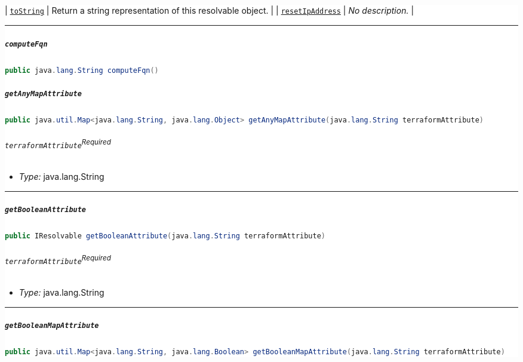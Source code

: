 | <code><a href="#@cdktf/provider-upcloud.fileStorage.FileStorageNetworkOutputReference.toString">toString</a></code> | Return a string representation of this resolvable object. |
| <code><a href="#@cdktf/provider-upcloud.fileStorage.FileStorageNetworkOutputReference.resetIpAddress">resetIpAddress</a></code> | *No description.* |

---

##### `computeFqn` <a name="computeFqn" id="@cdktf/provider-upcloud.fileStorage.FileStorageNetworkOutputReference.computeFqn"></a>

```java
public java.lang.String computeFqn()
```

##### `getAnyMapAttribute` <a name="getAnyMapAttribute" id="@cdktf/provider-upcloud.fileStorage.FileStorageNetworkOutputReference.getAnyMapAttribute"></a>

```java
public java.util.Map<java.lang.String, java.lang.Object> getAnyMapAttribute(java.lang.String terraformAttribute)
```

###### `terraformAttribute`<sup>Required</sup> <a name="terraformAttribute" id="@cdktf/provider-upcloud.fileStorage.FileStorageNetworkOutputReference.getAnyMapAttribute.parameter.terraformAttribute"></a>

- *Type:* java.lang.String

---

##### `getBooleanAttribute` <a name="getBooleanAttribute" id="@cdktf/provider-upcloud.fileStorage.FileStorageNetworkOutputReference.getBooleanAttribute"></a>

```java
public IResolvable getBooleanAttribute(java.lang.String terraformAttribute)
```

###### `terraformAttribute`<sup>Required</sup> <a name="terraformAttribute" id="@cdktf/provider-upcloud.fileStorage.FileStorageNetworkOutputReference.getBooleanAttribute.parameter.terraformAttribute"></a>

- *Type:* java.lang.String

---

##### `getBooleanMapAttribute` <a name="getBooleanMapAttribute" id="@cdktf/provider-upcloud.fileStorage.FileStorageNetworkOutputReference.getBooleanMapAttribute"></a>

```java
public java.util.Map<java.lang.String, java.lang.Boolean> getBooleanMapAttribute(java.lang.String terraformAttribute)
```
